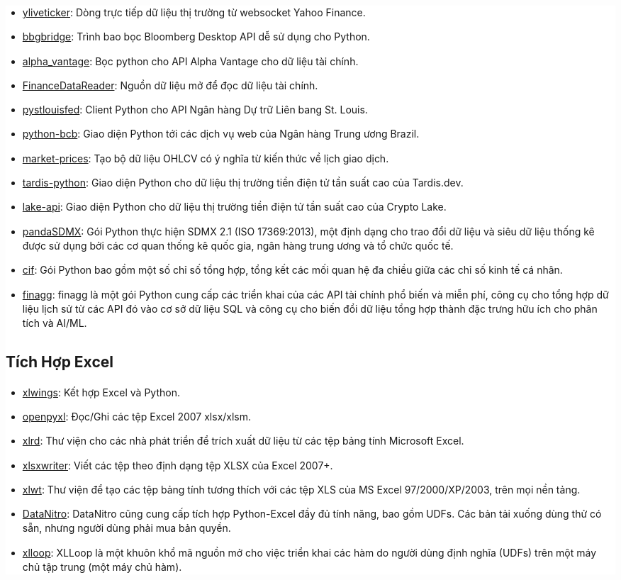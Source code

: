 - [yliveticker](https://github.com/yahoofinancelive/yliveticker): Dòng trực tiếp dữ liệu thị trường từ websocket Yahoo Finance.

- [bbgbridge](https://github.com/assylias/bbgbridge): Trình bao bọc Bloomberg Desktop API dễ sử dụng cho Python.

- [alpha_vantage](https://github.com/RomelTorres/alpha_vantage): Bọc python cho API Alpha Vantage cho dữ liệu tài chính.

- [FinanceDataReader](https://github.com/FinanceData/FinanceDataReader): Nguồn dữ liệu mở để đọc dữ liệu tài chính.

- [pystlouisfed](https://github.com/mortada/pystlouisfed): Client Python cho API Ngân hàng Dự trữ Liên bang St. Louis.

- [python-bcb](https://github.com/wilsonfreitas/python-bcb): Giao diện Python tới các dịch vụ web của Ngân hàng Trung ương Brazil.

- [market-prices](https://github.com/ranaroussi/market-prices): Tạo bộ dữ liệu OHLCV có ý nghĩa từ kiến thức về lịch giao dịch.

- [tardis-python](https://github.com/tardis-dev/tardis-python): Giao diện Python cho dữ liệu thị trường tiền điện tử tần suất cao của Tardis.dev.

- [lake-api](https://github.com/lake-labs/lake-api): Giao diện Python cho dữ liệu thị trường tiền điện tử tần suất cao của Crypto Lake.

- [pandaSDMX](https://github.com/dr-leo/pandaSDMX): Gói Python thực hiện SDMX 2.1 (ISO 17369:2013), một định dạng cho trao đổi dữ liệu và siêu dữ liệu thống kê được sử dụng bởi các cơ quan thống kê quốc gia, ngân hàng trung ương và tổ chức quốc tế.

- [cif](https://github.com/LenkaV/CIF): Gói Python bao gồm một số chỉ số tổng hợp, tổng kết các mối quan hệ đa chiều giữa các chỉ số kinh tế cá nhân.

- [finagg](https://github.com/theOGognf/finagg): finagg là một gói Python cung cấp các triển khai của các API tài chính phổ biến và miễn phí, công cụ cho tổng hợp dữ liệu lịch sử từ các API đó vào cơ sở dữ liệu SQL và công cụ cho biến đổi dữ liệu tổng hợp thành đặc trưng hữu ích cho phân tích và AI/ML.

## Tích Hợp Excel
- [xlwings](https://www.xlwings.org/): Kết hợp Excel và Python.

- [openpyxl](https://openpyxl.readthedocs.io/en/latest/): Đọc/Ghi các tệp Excel 2007 xlsx/xlsm.

- [xlrd](https://github.com/python-excel/xlrd): Thư viện cho các nhà phát triển để trích xuất dữ liệu từ các tệp bảng tính Microsoft Excel.

- [xlsxwriter](https://xlsxwriter.readthedocs.io/): Viết các tệp theo định dạng tệp XLSX của Excel 2007+.

- [xlwt](https://github.com/python-excel/xlwt): Thư viện để tạo các tệp bảng tính tương thích với các tệp XLS của MS Excel 97/2000/XP/2003, trên mọi nền tảng.

- [DataNitro](https://datanitro.com/): DataNitro cũng cung cấp tích hợp Python-Excel đầy đủ tính năng, bao gồm UDFs. Các bản tải xuống dùng thử có sẵn, nhưng người dùng phải mua bản quyền.

- [xlloop](http://xlloop.sourceforge.net/): XLLoop là một khuôn khổ mã nguồn mở cho việc triển khai các hàm do người dùng định nghĩa (UDFs) trên một máy chủ tập trung (một máy chủ hàm).
